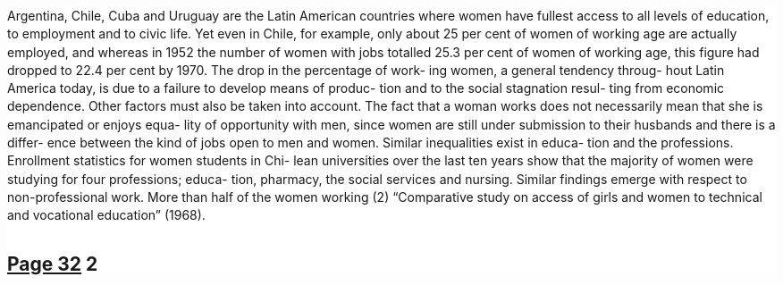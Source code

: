 Argentina, Chile, Cuba and Uruguay 
are the Latin American countries 
where women have fullest access to 
all levels of education, to employment 
and to civic life. Yet even in Chile, 
for example, only about 25 per cent of 
women of working age are actually 
employed, and whereas in 1952 the 
number of women with jobs totalled 
25.3 per cent of women of working 
age, this figure had dropped to 22.4 
per cent by 1970. 
The drop in the percentage of work- 
ing women, a general tendency throug- 
hout Latin America today, is due to 
a failure to develop means of produc- 
tion and to the social stagnation resul- 
ting from economic dependence. 
Other factors must also be taken 
into account. The fact that a woman 
works does not necessarily mean that 
she is emancipated or enjoys equa- 
lity of opportunity with men, since 
women are still under submission to 
their husbands and there is a differ- 
ence between the kind of jobs open 
to men and women. 
Similar inequalities exist in educa- 
tion and the professions. Enrollment 
statistics for women students in Chi- 
lean universities over the last ten years 
show that the majority of women were 
studying for four professions; educa- 
tion, pharmacy, the social services 
and nursing. Similar findings emerge 
with respect to non-professional work. 
More than half of the women working 
(2) “Comparative study on access of girls 
and women to technical and vocational 
education” (1968).

## [Page 32](074836engo.pdf#page=32) 2

